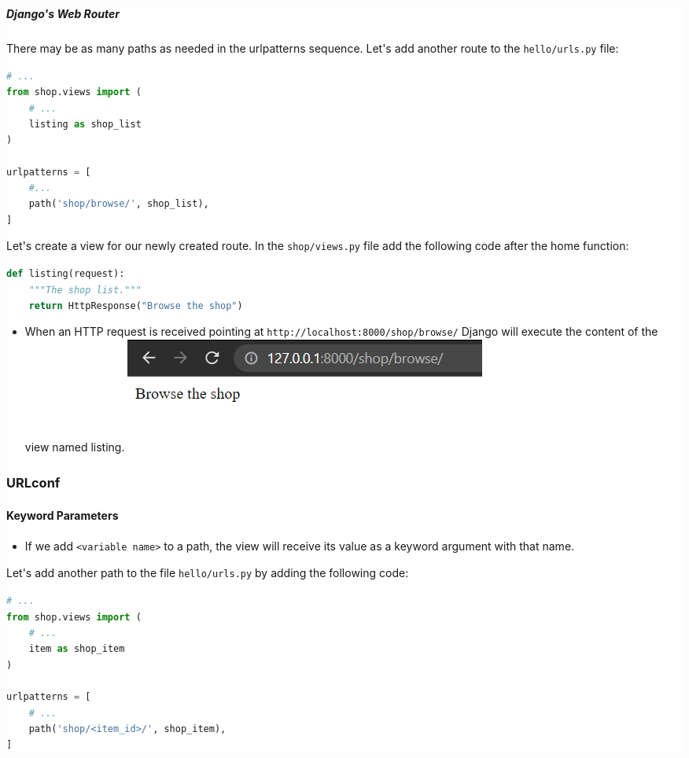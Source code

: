 ##### Django's Web Router

There may be as many paths as needed in the urlpatterns sequence.
Let's add another route to the `hello/urls.py` file:

```python
# ...
from shop.views import (
    # ... 
    listing as shop_list
)

urlpatterns = [
    #...
    path('shop/browse/', shop_list),
]
```

Let's create a view for our newly created route. 
In the `shop/views.py` file add the following code after the home function:

```python
def listing(request):
    """The shop list."""
    return HttpResponse("Browse the shop")
```

* When an HTTP request is received pointing at `http://localhost:8000/shop/browse/` Django will execute the content of the view named listing.
![Browse](example_imgs\listing.png)

### URLconf

#### Keyword Parameters

* If we add `<variable name>` to a path, the view will receive its value as a keyword argument with that name.

Let's add another path to the file `hello/urls.py` by adding the following code:

```python
# ...
from shop.views import (
    # ...
    item as shop_item
)

urlpatterns = [
    # ...
    path('shop/<item_id>/', shop_item),
]
```
